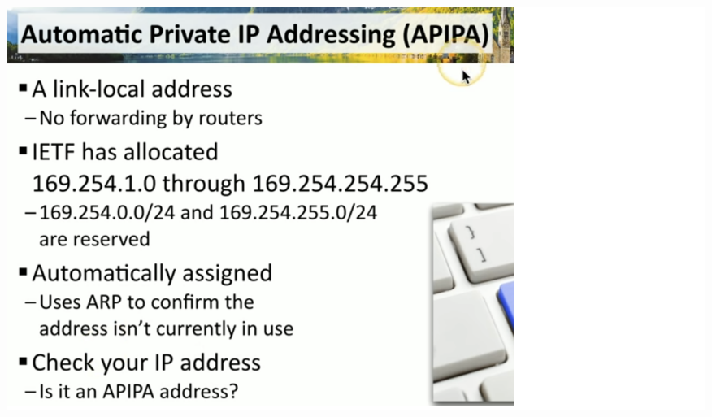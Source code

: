 <img src="./media/image116.png" style="width:6.5in;height:5.12708in"
alt="Graphical user interface, text Description automatically generated" />
